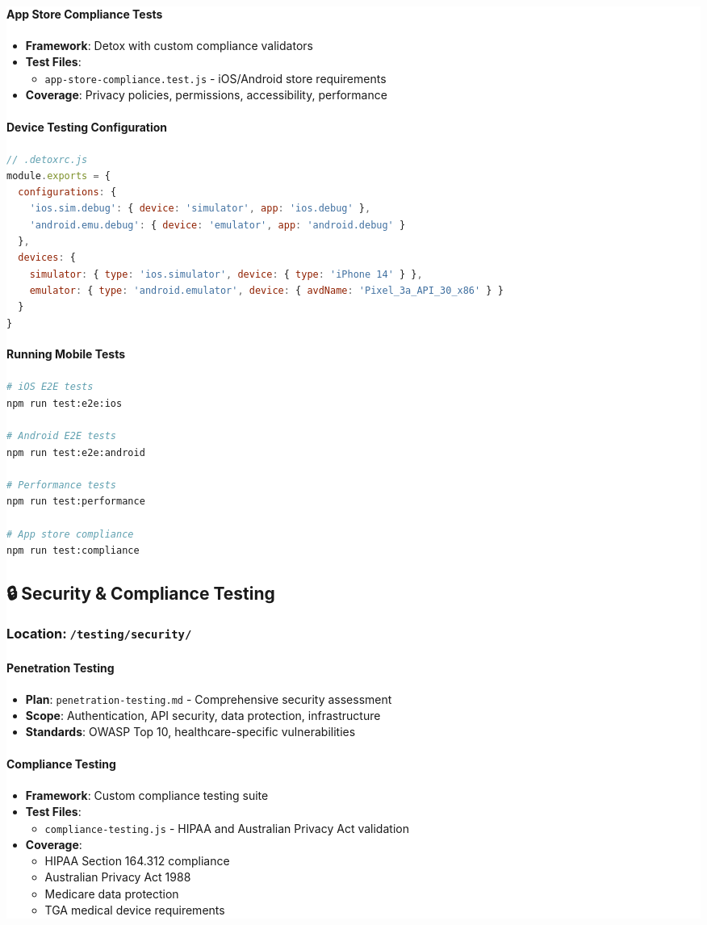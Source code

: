 #### App Store Compliance Tests
- **Framework**: Detox with custom compliance validators
- **Test Files**:
  - `app-store-compliance.test.js` - iOS/Android store requirements
- **Coverage**: Privacy policies, permissions, accessibility, performance

#### Device Testing Configuration
```javascript
// .detoxrc.js
module.exports = {
  configurations: {
    'ios.sim.debug': { device: 'simulator', app: 'ios.debug' },
    'android.emu.debug': { device: 'emulator', app: 'android.debug' }
  },
  devices: {
    simulator: { type: 'ios.simulator', device: { type: 'iPhone 14' } },
    emulator: { type: 'android.emulator', device: { avdName: 'Pixel_3a_API_30_x86' } }
  }
}
```

#### Running Mobile Tests
```bash
# iOS E2E tests
npm run test:e2e:ios

# Android E2E tests
npm run test:e2e:android

# Performance tests
npm run test:performance

# App store compliance
npm run test:compliance
```

## 🔒 Security & Compliance Testing

### Location: `/testing/security/`

#### Penetration Testing
- **Plan**: `penetration-testing.md` - Comprehensive security assessment
- **Scope**: Authentication, API security, data protection, infrastructure
- **Standards**: OWASP Top 10, healthcare-specific vulnerabilities

#### Compliance Testing
- **Framework**: Custom compliance testing suite
- **Test Files**:
  - `compliance-testing.js` - HIPAA and Australian Privacy Act validation
- **Coverage**:
  - HIPAA Section 164.312 compliance
  - Australian Privacy Act 1988
  - Medicare data protection
  - TGA medical device requirements
